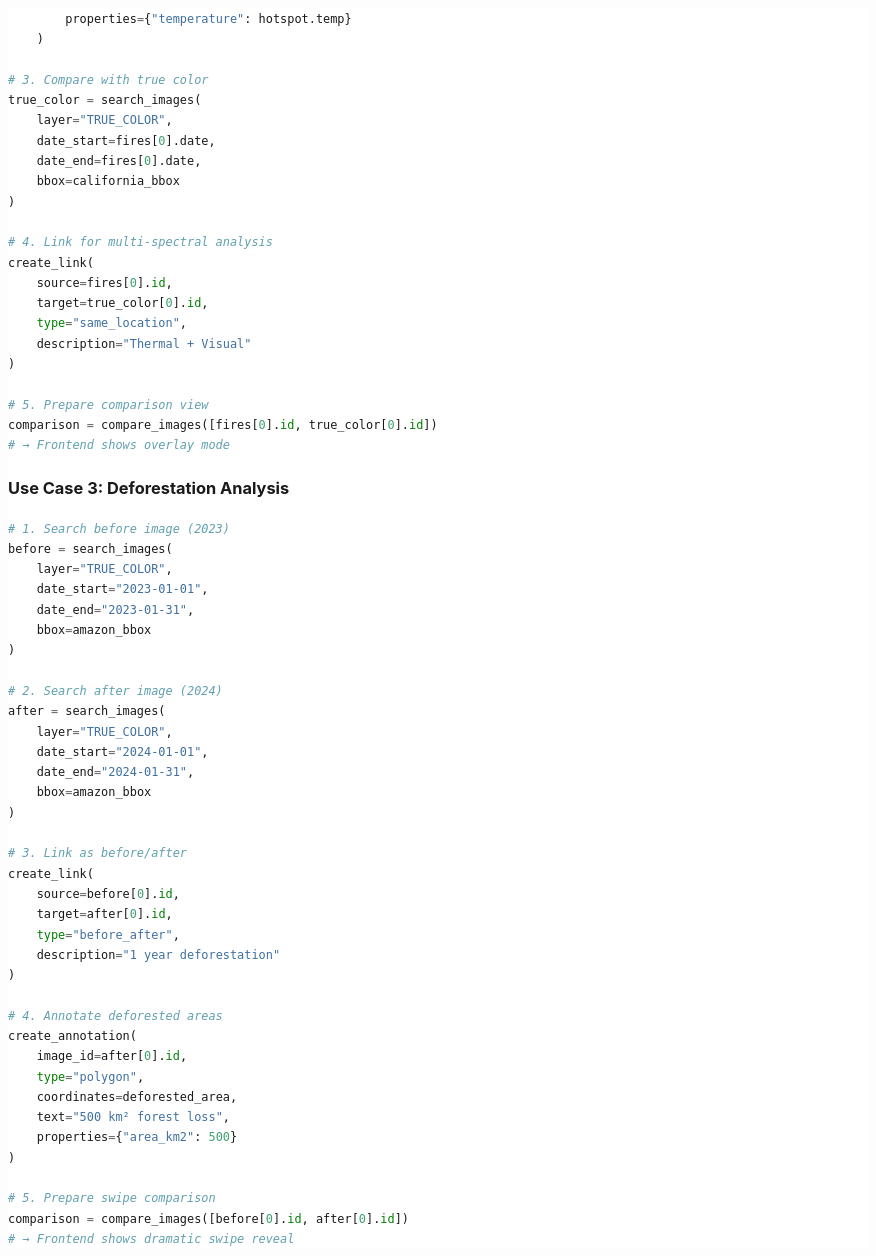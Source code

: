 ```python
        properties={"temperature": hotspot.temp}
    )

# 3. Compare with true color
true_color = search_images(
    layer="TRUE_COLOR",
    date_start=fires[0].date,
    date_end=fires[0].date,
    bbox=california_bbox
)

# 4. Link for multi-spectral analysis
create_link(
    source=fires[0].id,
    target=true_color[0].id,
    type="same_location",
    description="Thermal + Visual"
)

# 5. Prepare comparison view
comparison = compare_images([fires[0].id, true_color[0].id])
# → Frontend shows overlay mode
```

### Use Case 3: Deforestation Analysis

```python
# 1. Search before image (2023)
before = search_images(
    layer="TRUE_COLOR",
    date_start="2023-01-01",
    date_end="2023-01-31",
    bbox=amazon_bbox
)

# 2. Search after image (2024)
after = search_images(
    layer="TRUE_COLOR",
    date_start="2024-01-01",
    date_end="2024-01-31",
    bbox=amazon_bbox
)

# 3. Link as before/after
create_link(
    source=before[0].id,
    target=after[0].id,
    type="before_after",
    description="1 year deforestation"
)

# 4. Annotate deforested areas
create_annotation(
    image_id=after[0].id,
    type="polygon",
    coordinates=deforested_area,
    text="500 km² forest loss",
    properties={"area_km2": 500}
)

# 5. Prepare swipe comparison
comparison = compare_images([before[0].id, after[0].id])
# → Frontend shows dramatic swipe reveal
```